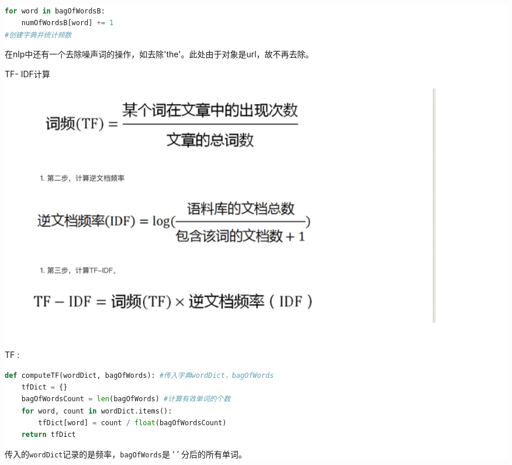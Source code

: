 ```python
for word in bagOfWordsB:
    numOfWordsB[word] += 1
#创建字典并统计频数

```

在nlp中还有一个去除噪声词的操作，如去除'the'。此处由于对象是url，故不再去除。



TF- IDF计算


![upload successful](/images/pasted-216.png)

TF :

```python
def computeTF(wordDict, bagOfWords): #传入字典wordDict，bagOfWords
    tfDict = {}
    bagOfWordsCount = len(bagOfWords) #计算有效单词的个数
    for word, count in wordDict.items():
        tfDict[word] = count / float(bagOfWordsCount) 
    return tfDict
```

传入的`wordDict`记录的是频率，`bagOfWords`是 ‘ ’ 分后的所有单词。

